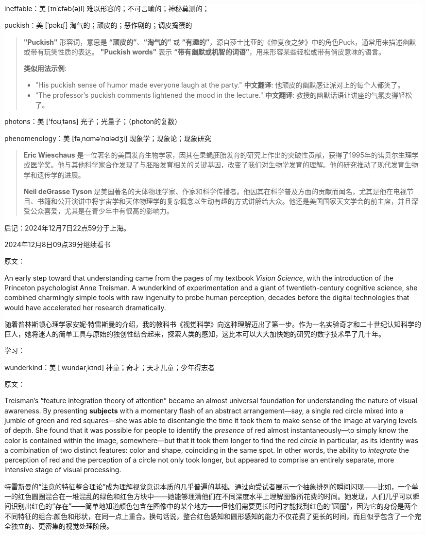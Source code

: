 ineffable：美 [ɪnˈɛfəb(ə)l] 难以形容的；不可言喻的；神秘莫测的；

puckish：美 [ˈpəkɪʃ] 淘气的；顽皮的；恶作剧的；调皮捣蛋的



>**"Puckish"** 形容词，意思是 **“顽皮的”**、**“淘气的”** 或 **“有趣的”**，源自莎士比亚的《仲夏夜之梦》中的角色Puck，通常用来描述幽默或带有玩笑性质的表达。
>**"Puckish words"** 表示 **“带有幽默或机智的词语”**，用来形容某些轻松或带有俏皮意味的语言。
>
>**类似用法示例**:
>
>- "His puckish sense of humor made everyone laugh at the party."
>  **中文翻译**: 他顽皮的幽默感让派对上的每个人都笑了。
>- "The professor’s puckish comments lightened the mood in the lecture."
>  **中文翻译**: 教授的幽默话语让讲座的气氛变得轻松了。

photons：美 ['foʊˌtəns] 光子；光量子；（photon的复数）

phenomenology：美 [fəˌnɑməˈnɑlədʒi]	 现象学；现象论；现象研究

>**Eric Wieschaus** 是一位著名的美国发育生物学家，因其在果蝇胚胎发育的研究上作出的突破性贡献，获得了1995年的诺贝尔生理学或医学奖。他与其他科学家合作发现了与胚胎发育相关的关键基因，改变了我们对生物学发育的理解。他的研究推动了现代发育生物学和遗传学的进展。
>
>**Neil deGrasse Tyson** 是美国著名的天体物理学家、作家和科学传播者。他因其在科学普及方面的贡献而闻名，尤其是他在电视节目、书籍和公开演讲中将宇宙学和天体物理学的复杂概念以生动有趣的方式讲解给大众。他还是美国国家天文学会的前主席，并且深受公众喜爱，尤其是在青少年中有很高的影响力。

后记：2024年12月7日22点59分于上海。

2024年12月8日09点39分继续看书

原文：

An early step toward that understanding came from the pages of my textbook *Vision Science*, with the introduction of the Princeton psychologist Anne Treisman. A wunderkind of experimentation and a giant of twentieth-century cognitive science, she combined charmingly simple tools with raw ingenuity to probe human perception, decades before the digital technologies that would have accelerated her research dramatically.

随着普林斯顿心理学家安妮·特雷斯曼的介绍，我的教科书《视觉科学》向这种理解迈出了第一步。作为一名实验奇才和二十世纪认知科学的巨人，她将迷人的简单工具与原始的独创性结合起来，探索人类的感知，这比本可以大大加快她的研究的数字技术早了几十年。

学习：

wunderkind：美 [ˈwʊndərˌkɪnd] 神童；奇才；天才儿童；少年得志者

原文：

Treisman’s “feature integration theory of attention” became an almost universal foundation for understanding the nature of visual awareness. By presenting **subjects** with a momentary flash of an abstract arrangement—say, a single red circle mixed into a jumble of green and red squares—she was able to disentangle the time it took them to make sense of the image at varying levels of depth. She found that it was possible for people to identify the *presence* of red almost instantaneously—to simply know the color is contained within the image, somewhere—but that it took them longer to find the red *circle* in particular, as its identity was a combination of two distinct features: color and shape, coinciding in the same spot. In other words, the ability to *integrate* the perception of red and the perception of a circle not only took longer, but appeared to comprise an entirely separate, more intensive stage of visual processing.

特雷斯曼的“注意的特征整合理论”成为理解视觉意识本质的几乎普遍的基础。通过向受试者展示一个抽象排列的瞬间闪现——比如，一个单一的红色圆圈混合在一堆混乱的绿色和红色方块中——她能够理清他们在不同深度水平上理解图像所花费的时间。她发现，人们几乎可以瞬间识别出红色的“存在”——简单地知道颜色包含在图像中的某个地方——但他们需要更长时间才能找到红色的“圆圈”，因为它的身份是两个不同特征的组合:颜色和形状，在同一点上重合。换句话说，整合红色感知和圆形感知的能力不仅花费了更长的时间，而且似乎包含了一个完全独立的、更密集的视觉处理阶段。
